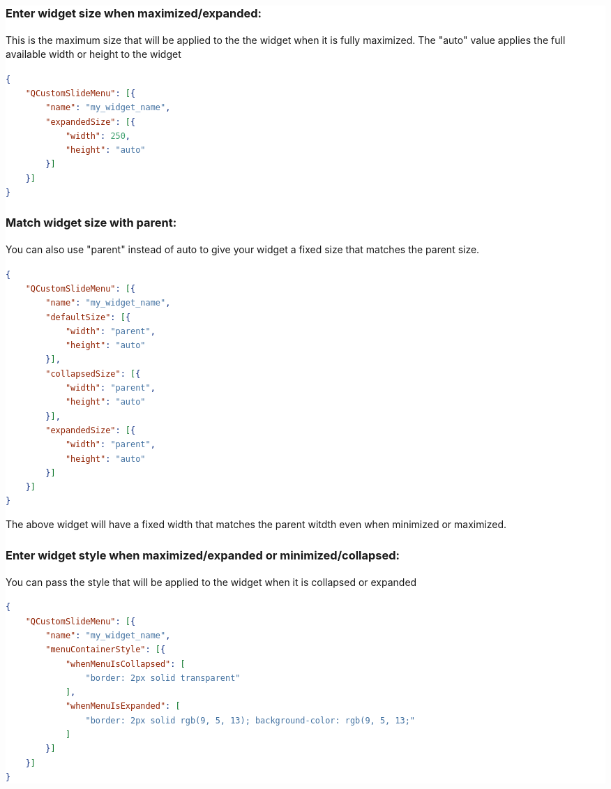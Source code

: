 ### Enter widget size when maximized/expanded:

This is the maximum size that will be applied to the the widget when it is fully maximized.
The "auto" value applies the full available width or height to the widget

```json
{
	"QCustomSlideMenu": [{
		"name": "my_widget_name",
		"expandedSize": [{
			"width": 250,
			"height": "auto"
		}]
	}]
}
```

### Match widget size with parent:

You can also use "parent" instead of auto to give your widget a fixed size that matches the parent size. 

```json
{
	"QCustomSlideMenu": [{
		"name": "my_widget_name",
		"defaultSize": [{
			"width": "parent",
			"height": "auto"
		}],
		"collapsedSize": [{
			"width": "parent",
			"height": "auto"
		}],
		"expandedSize": [{
			"width": "parent",
			"height": "auto"
		}]
	}]
}
```

The above widget will have a fixed width that matches the parent witdth even when minimized or maximized.

### Enter widget style when maximized/expanded or minimized/collapsed:

You can pass the style that will be applied to the widget when it is collapsed or expanded

```json
{
	"QCustomSlideMenu": [{
		"name": "my_widget_name",
		"menuContainerStyle": [{
			"whenMenuIsCollapsed": [
				"border: 2px solid transparent"
			],
			"whenMenuIsExpanded": [
				"border: 2px solid rgb(9, 5, 13); background-color: rgb(9, 5, 13;"
			]
		}]
	}]
}
```
